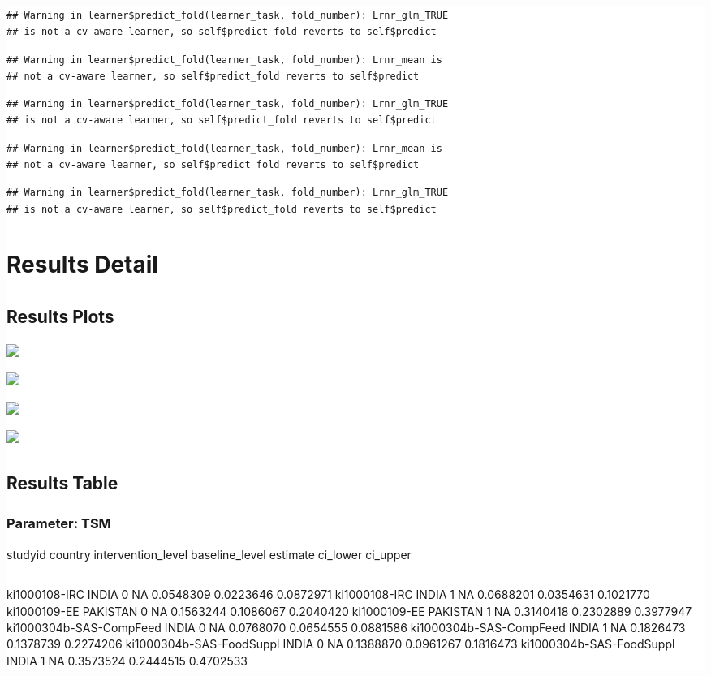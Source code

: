 ```
## Warning in learner$predict_fold(learner_task, fold_number): Lrnr_glm_TRUE
## is not a cv-aware learner, so self$predict_fold reverts to self$predict
```

```
## Warning in learner$predict_fold(learner_task, fold_number): Lrnr_mean is
## not a cv-aware learner, so self$predict_fold reverts to self$predict
```

```
## Warning in learner$predict_fold(learner_task, fold_number): Lrnr_glm_TRUE
## is not a cv-aware learner, so self$predict_fold reverts to self$predict
```

```
## Warning in learner$predict_fold(learner_task, fold_number): Lrnr_mean is
## not a cv-aware learner, so self$predict_fold reverts to self$predict
```

```
## Warning in learner$predict_fold(learner_task, fold_number): Lrnr_glm_TRUE
## is not a cv-aware learner, so self$predict_fold reverts to self$predict
```




# Results Detail

## Results Plots
![](/tmp/24ac36ef-70e1-4408-bd1f-2373cb0ccc3d/8a57287c-00c1-48ba-90a5-d454870f3b05/REPORT_files/figure-html/plot_tsm-1.png)

![](/tmp/24ac36ef-70e1-4408-bd1f-2373cb0ccc3d/8a57287c-00c1-48ba-90a5-d454870f3b05/REPORT_files/figure-html/plot_rr-1.png)



![](/tmp/24ac36ef-70e1-4408-bd1f-2373cb0ccc3d/8a57287c-00c1-48ba-90a5-d454870f3b05/REPORT_files/figure-html/plot_paf-1.png)

![](/tmp/24ac36ef-70e1-4408-bd1f-2373cb0ccc3d/8a57287c-00c1-48ba-90a5-d454870f3b05/REPORT_files/figure-html/plot_par-1.png)

## Results Table

### Parameter: TSM


studyid                    country                        intervention_level   baseline_level     estimate    ci_lower    ci_upper
-------------------------  -----------------------------  -------------------  ---------------  ----------  ----------  ----------
ki1000108-IRC              INDIA                          0                    NA                0.0548309   0.0223646   0.0872971
ki1000108-IRC              INDIA                          1                    NA                0.0688201   0.0354631   0.1021770
ki1000109-EE               PAKISTAN                       0                    NA                0.1563244   0.1086067   0.2040420
ki1000109-EE               PAKISTAN                       1                    NA                0.3140418   0.2302889   0.3977947
ki1000304b-SAS-CompFeed    INDIA                          0                    NA                0.0768070   0.0654555   0.0881586
ki1000304b-SAS-CompFeed    INDIA                          1                    NA                0.1826473   0.1378739   0.2274206
ki1000304b-SAS-FoodSuppl   INDIA                          0                    NA                0.1388870   0.0961267   0.1816473
ki1000304b-SAS-FoodSuppl   INDIA                          1                    NA                0.3573524   0.2444515   0.4702533